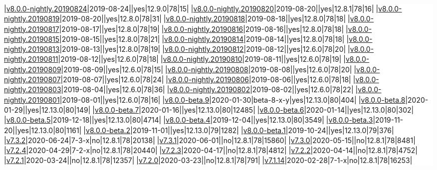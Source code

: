 |[v8.0.0-nightly.20190824](https://github.com/electron/electron/releases/tag/v8.0.0-nightly.20190824)|2019-08-24||yes|12.9.0|78|15|
|[v8.0.0-nightly.20190820](https://github.com/electron/electron/releases/tag/v8.0.0-nightly.20190820)|2019-08-20||yes|12.8.1|78|16|
|[v8.0.0-nightly.20190819](https://github.com/electron/electron/releases/tag/v8.0.0-nightly.20190819)|2019-08-20||yes|12.8.0|78|31|
|[v8.0.0-nightly.20190818](https://github.com/electron/electron/releases/tag/v8.0.0-nightly.20190818)|2019-08-18||yes|12.8.0|78|18|
|[v8.0.0-nightly.20190817](https://github.com/electron/electron/releases/tag/v8.0.0-nightly.20190817)|2019-08-17||yes|12.8.0|78|19|
|[v8.0.0-nightly.20190816](https://github.com/electron/electron/releases/tag/v8.0.0-nightly.20190816)|2019-08-16||yes|12.8.0|78|18|
|[v8.0.0-nightly.20190815](https://github.com/electron/electron/releases/tag/v8.0.0-nightly.20190815)|2019-08-15||yes|12.8.0|78|21|
|[v8.0.0-nightly.20190814](https://github.com/electron/electron/releases/tag/v8.0.0-nightly.20190814)|2019-08-14||yes|12.8.0|78|18|
|[v8.0.0-nightly.20190813](https://github.com/electron/electron/releases/tag/v8.0.0-nightly.20190813)|2019-08-13||yes|12.8.0|78|19|
|[v8.0.0-nightly.20190812](https://github.com/electron/electron/releases/tag/v8.0.0-nightly.20190812)|2019-08-12||yes|12.6.0|78|20|
|[v8.0.0-nightly.20190811](https://github.com/electron/electron/releases/tag/v8.0.0-nightly.20190811)|2019-08-12||yes|12.6.0|78|18|
|[v8.0.0-nightly.20190810](https://github.com/electron/electron/releases/tag/v8.0.0-nightly.20190810)|2019-08-11||yes|12.6.0|78|19|
|[v8.0.0-nightly.20190809](https://github.com/electron/electron/releases/tag/v8.0.0-nightly.20190809)|2019-08-09||yes|12.6.0|78|15|
|[v8.0.0-nightly.20190808](https://github.com/electron/electron/releases/tag/v8.0.0-nightly.20190808)|2019-08-08||yes|12.6.0|78|20|
|[v8.0.0-nightly.20190807](https://github.com/electron/electron/releases/tag/v8.0.0-nightly.20190807)|2019-08-07||yes|12.6.0|78|24|
|[v8.0.0-nightly.20190806](https://github.com/electron/electron/releases/tag/v8.0.0-nightly.20190806)|2019-08-06||yes|12.6.0|78|18|
|[v8.0.0-nightly.20190803](https://github.com/electron/electron/releases/tag/v8.0.0-nightly.20190803)|2019-08-04||yes|12.6.0|78|36|
|[v8.0.0-nightly.20190802](https://github.com/electron/electron/releases/tag/v8.0.0-nightly.20190802)|2019-08-02||yes|12.6.0|78|22|
|[v8.0.0-nightly.20190801](https://github.com/electron/electron/releases/tag/v8.0.0-nightly.20190801)|2019-08-01||yes|12.6.0|78|16|
|[v8.0.0-beta.9](https://github.com/electron/electron/releases/tag/v8.0.0-beta.9)|2020-01-30|beta-8-x-y|yes|12.13.0|80|404|
|[v8.0.0-beta.8](https://github.com/electron/electron/releases/tag/v8.0.0-beta.8)|2020-01-29||yes|12.13.0|80|149|
|[v8.0.0-beta.7](https://github.com/electron/electron/releases/tag/v8.0.0-beta.7)|2020-01-16||yes|12.13.0|80|12485|
|[v8.0.0-beta.6](https://github.com/electron/electron/releases/tag/v8.0.0-beta.6)|2020-01-14||yes|12.13.0|80|302|
|[v8.0.0-beta.5](https://github.com/electron/electron/releases/tag/v8.0.0-beta.5)|2019-12-18||yes|12.13.0|80|4714|
|[v8.0.0-beta.4](https://github.com/electron/electron/releases/tag/v8.0.0-beta.4)|2019-12-04||yes|12.13.0|80|3549|
|[v8.0.0-beta.3](https://github.com/electron/electron/releases/tag/v8.0.0-beta.3)|2019-11-20||yes|12.13.0|80|1161|
|[v8.0.0-beta.2](https://github.com/electron/electron/releases/tag/v8.0.0-beta.2)|2019-11-01||yes|12.13.0|79|1282|
|[v8.0.0-beta.1](https://github.com/electron/electron/releases/tag/v8.0.0-beta.1)|2019-10-24||yes|12.13.0|79|376|
|[v7.3.2](https://github.com/electron/electron/releases/tag/v7.3.2)|2020-06-24|7-3-x|no|12.8.1|78|20138|
|[v7.3.1](https://github.com/electron/electron/releases/tag/v7.3.1)|2020-06-01||no|12.8.1|78|15860|
|[v7.3.0](https://github.com/electron/electron/releases/tag/v7.3.0)|2020-05-15||no|12.8.1|78|8481|
|[v7.2.4](https://github.com/electron/electron/releases/tag/v7.2.4)|2020-04-29|7-2-x|no|12.8.1|78|20440|
|[v7.2.3](https://github.com/electron/electron/releases/tag/v7.2.3)|2020-04-17||no|12.8.1|78|4812|
|[v7.2.2](https://github.com/electron/electron/releases/tag/v7.2.2)|2020-04-14||no|12.8.1|78|4752|
|[v7.2.1](https://github.com/electron/electron/releases/tag/v7.2.1)|2020-03-24||no|12.8.1|78|12357|
|[v7.2.0](https://github.com/electron/electron/releases/tag/v7.2.0)|2020-03-23||no|12.8.1|78|791|
|[v7.1.14](https://github.com/electron/electron/releases/tag/v7.1.14)|2020-02-28|7-1-x|no|12.8.1|78|16253|